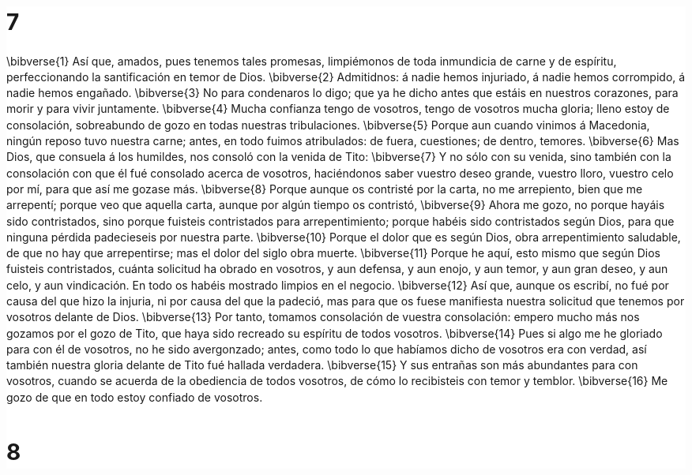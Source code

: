 # 7 
\bibverse{1} Así que, amados, pues tenemos tales promesas, limpiémonos de toda inmundicia de carne y de espíritu, perfeccionando la santificación en temor de Dios. \bibverse{2} Admitidnos: á nadie hemos injuriado, á nadie hemos corrompido, á nadie hemos engañado. \bibverse{3} No para condenaros lo digo; que ya he dicho antes que estáis en nuestros corazones, para morir y para vivir juntamente. \bibverse{4} Mucha confianza tengo de vosotros, tengo de vosotros mucha gloria; lleno estoy de consolación, sobreabundo de gozo en todas nuestras tribulaciones. \bibverse{5} Porque aun cuando vinimos á Macedonia, ningún reposo tuvo nuestra carne; antes, en todo fuimos atribulados: de fuera, cuestiones; de dentro, temores. \bibverse{6} Mas Dios, que consuela á los humildes, nos consoló con la venida de Tito: \bibverse{7} Y no sólo con su venida, sino también con la consolación con que él fué consolado acerca de vosotros, haciéndonos saber vuestro deseo grande, vuestro lloro, vuestro celo por mí, para que así me gozase más. \bibverse{8} Porque aunque os contristé por la carta, no me arrepiento, bien que me arrepentí; porque veo que aquella carta, aunque por algún tiempo os contristó, \bibverse{9} Ahora me gozo, no porque hayáis sido contristados, sino porque fuisteis contristados para arrepentimiento; porque habéis sido contristados según Dios, para que ninguna pérdida padecieseis por nuestra parte. \bibverse{10} Porque el dolor que es según Dios, obra arrepentimiento saludable, de que no hay que arrepentirse; mas el dolor del siglo obra muerte. \bibverse{11} Porque he aquí, esto mismo que según Dios fuisteis contristados, cuánta solicitud ha obrado en vosotros, y aun defensa, y aun enojo, y aun temor, y aun gran deseo, y aun celo, y aun vindicación. En todo os habéis mostrado limpios en el negocio. \bibverse{12} Así que, aunque os escribí, no fué por causa del que hizo la injuria, ni por causa del que la padeció, mas para que os fuese manifiesta nuestra solicitud que tenemos por vosotros delante de Dios. \bibverse{13} Por tanto, tomamos consolación de vuestra consolación: empero mucho más nos gozamos por el gozo de Tito, que haya sido recreado su espíritu de todos vosotros. \bibverse{14} Pues si algo me he gloriado para con él de vosotros, no he sido avergonzado; antes, como todo lo que habíamos dicho de vosotros era con verdad, así también nuestra gloria delante de Tito fué hallada verdadera. \bibverse{15} Y sus entrañas son más abundantes para con vosotros, cuando se acuerda de la obediencia de todos vosotros, de cómo lo recibisteis con temor y temblor. \bibverse{16} Me gozo de que en todo estoy confiado de vosotros. 

# 8 